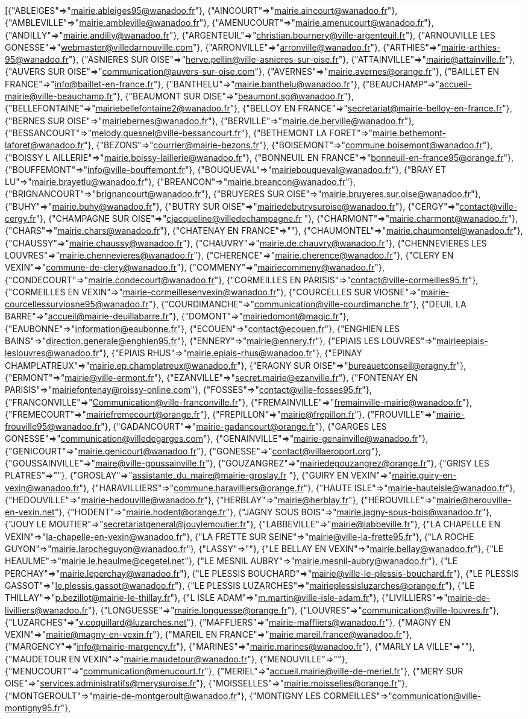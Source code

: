 [{"ABLEIGES"=>"mairie.ableiges95@wanadoo.fr"}, {"AINCOURT"=>"mairie.aincourt@wanadoo.fr"}, {"AMBLEVILLE"=>"mairie.ambleville@wanadoo.fr"}, {"AMENUCOURT"=>"mairie.amenucourt@wanadoo.fr"}, {"ANDILLY"=>"mairie.andilly@wanadoo.fr"}, {"ARGENTEUIL"=>"christian.bournery@ville-argenteuil.fr"}, {"ARNOUVILLE LES GONESSE"=>"webmaster@villedarnouville.com"}, {"ARRONVILLE"=>"arronville@wanadoo.fr"}, {"ARTHIES"=>"mairie-arthies-95@wanadoo.fr"}, {"ASNIERES SUR OISE"=>"herve.pellin@ville-asnieres-sur-oise.fr"}, {"ATTAINVILLE"=>"mairie@attainville.fr"}, {"AUVERS SUR OISE"=>"communication@auvers-sur-oise.com"}, {"AVERNES"=>"mairie.avernes@orange.fr"}, {"BAILLET EN FRANCE"=>"info@baillet-en-france.fr"}, {"BANTHELU"=>"mairie.banthelu@wanadoo.fr"}, {"BEAUCHAMP"=>"accueil-mairie@ville-beauchamp.fr"}, {"BEAUMONT SUR OISE"=>"beaumont.sg@wanadoo.fr"}, {"BELLEFONTAINE"=>"mairiebellefontaine2@wanadoo.fr"}, {"BELLOY EN FRANCE"=>"secretariat@mairie-belloy-en-france.fr"}, {"BERNES SUR OISE"=>"mairiebernes@wanadoo.fr"}, {"BERVILLE"=>"mairie.de.berville@wanadoo.fr"}, {"BESSANCOURT"=>"melody.quesnel@ville-bessancourt.fr"}, {"BETHEMONT LA FORET"=>"mairie.bethemont-laforet@wanadoo.fr"}, {"BEZONS"=>"courrier@mairie-bezons.fr"}, {"BOISEMONT"=>"commune.boisemont@wanadoo.fr"}, {"BOISSY L AILLERIE"=>"mairie.boissy-laillerie@wanadoo.fr"}, {"BONNEUIL EN FRANCE"=>"bonneuil-en-france95@orange.fr"}, {"BOUFFEMONT"=>"info@ville-bouffemont.fr"}, {"BOUQUEVAL"=>"mairiebouqueval@wanadoo.fr"}, {"BRAY ET LU"=>"mairie.brayetlu@wanadoo.fr"}, {"BREANCON"=>"mairie.breancon@wanadoo.fr"}, {"BRIGNANCOURT"=>"brignancourt@wanadoo.fr"}, {"BRUYERES SUR OISE"=>"mairie.bruyeres.sur.oise@wanadoo.fr"}, {"BUHY"=>"mairie.buhy@wanadoo.fr"}, {"BUTRY SUR OISE"=>"mairiedebutrysuroise@wanadoo.fr"}, {"CERGY"=>"contact@ville-cergy.fr"}, {"CHAMPAGNE SUR OISE"=>"cjacqueline@villedechampagne.fr "}, {"CHARMONT"=>"mairie.charmont@wanadoo.fr"}, {"CHARS"=>"mairie.chars@wanadoo.fr"}, {"CHATENAY EN FRANCE"=>""}, {"CHAUMONTEL"=>"mairie.chaumontel@wanadoo.fr"}, {"CHAUSSY"=>"mairie.chaussy@wanadoo.fr"}, {"CHAUVRY"=>"mairie.de.chauvry@wanadoo.fr"}, {"CHENNEVIERES LES LOUVRES"=>"mairie.chennevieres@wanadoo.fr"}, {"CHERENCE"=>"mairie.cherence@wanadoo.fr"}, {"CLERY EN VEXIN"=>"commune-de-clery@wanadoo.fr"}, {"COMMENY"=>"mairiecommeny@wanadoo.fr"}, {"CONDECOURT"=>"mairie.condecourt@wanadoo.fr"}, {"CORMEILLES EN PARISIS"=>"contact@ville-cormeilles95.fr"}, {"CORMEILLES EN VEXIN"=>"mairie-cormeillesenvexin@wanadoo.fr"}, {"COURCELLES SUR VIOSNE"=>"mairie-courcellessurviosne95@wanadoo.fr"}, {"COURDIMANCHE"=>"communication@ville-courdimanche.fr"}, {"DEUIL LA BARRE"=>"accueil@mairie-deuillabarre.fr"}, {"DOMONT"=>"mairiedomont@magic.fr"}, {"EAUBONNE"=>"information@eaubonne.fr"}, {"ECOUEN"=>"contact@ecouen.fr"}, {"ENGHIEN LES BAINS"=>"direction.generale@enghien95.fr"}, {"ENNERY"=>"mairie@ennery.fr"}, {"EPIAIS LES LOUVRES"=>"mairieepiais-leslouvres@wanadoo.fr"}, {"EPIAIS RHUS"=>"mairie.epiais-rhus@wanadoo.fr"}, {"EPINAY CHAMPLATREUX"=>"mairie.ep.champlatreux@wanadoo.fr"}, {"ERAGNY SUR OISE"=>"bureauetconseil@eragny.fr"}, {"ERMONT"=>"mairie@ville-ermont.fr"}, {"EZANVILLE"=>"secret.mairie@ezanville.fr"}, {"FONTENAY EN PARISIS"=>"mairiefontenay@roissy-online.com"}, {"FOSSES"=>"contact@ville-fosses95.fr"}, {"FRANCONVILLE"=>"Communication@ville-franconville.fr"}, {"FREMAINVILLE"=>"fremainville-mairie@wanadoo.fr"}, {"FREMECOURT"=>"mairiefremecourt@orange.fr"}, {"FREPILLON"=>"mairie@frepillon.fr"}, {"FROUVILLE"=>"mairie-frouville95@wanadoo.fr"}, {"GADANCOURT"=>"mairie-gadancourt@orange.fr"}, {"GARGES LES GONESSE"=>"communication@villedegarges.com"}, {"GENAINVILLE"=>"mairie-genainville@wanadoo.fr"}, {"GENICOURT"=>"mairie.genicourt@wanadoo.fr"}, {"GONESSE"=>"contact@villaeroport.org"}, {"GOUSSAINVILLE"=>"maire@ville-goussainville.fr"}, {"GOUZANGREZ"=>"mairiedegouzangrez@orange.fr"}, {"GRISY LES PLATRES"=>""}, {"GROSLAY"=>"assistante_du_maire@mairie-groslay.fr "}, {"GUIRY EN VEXIN"=>"mairie.guiry-en-vexin@wanadoo.fr"}, {"HARAVILLIERS"=>"commune.haravilliers@orange.fr"}, {"HAUTE ISLE"=>"mairie-hauteisle@wanadoo.fr"}, {"HEDOUVILLE"=>"mairie-hedouville@wanadoo.fr"}, {"HERBLAY"=>"mairie@herblay.fr"}, {"HEROUVILLE"=>"mairie@herouville-en-vexin.net"}, {"HODENT"=>"mairie.hodent@orange.fr"}, {"JAGNY SOUS BOIS"=>"mairie.jagny-sous-bois@wanadoo.fr"}, {"JOUY LE MOUTIER"=>"secretariatgeneral@jouylemoutier.fr"}, {"LABBEVILLE"=>"mairie@labbeville.fr"}, {"LA CHAPELLE EN VEXIN"=>"la-chapelle-en-vexin@wanadoo.fr"}, {"LA FRETTE SUR SEINE"=>"mairie@ville-la-frette95.fr"}, {"LA ROCHE GUYON"=>"mairie.larocheguyon@wanadoo.fr"}, {"LASSY"=>""}, {"LE BELLAY EN VEXIN"=>"mairie.bellay@wanadoo.fr"}, {"LE HEAULME"=>"mairie.le.heaulme@cegetel.net"}, {"LE MESNIL AUBRY"=>"mairie.mesnil-aubry@wanadoo.fr"}, {"LE PERCHAY"=>"mairie.leperchay@wanadoo.fr"}, {"LE PLESSIS BOUCHARD"=>"mairie@ville-le-plessis-bouchard.fr"}, {"LE PLESSIS GASSOT"=>"le.plessis.gassot@wanadoo.fr"}, {"LE PLESSIS LUZARCHES"=>"mairieplessisluzarches@orange.fr"}, {"LE THILLAY"=>"p.bezillot@mairie-le-thillay.fr"}, {"L ISLE ADAM"=>"m.martin@ville-isle-adam.fr"}, {"LIVILLIERS"=>"mairie-de-livilliers@wanadoo.fr"}, {"LONGUESSE"=>"mairie.longuesse@orange.fr"}, {"LOUVRES"=>"communication@ville-louvres.fr"}, {"LUZARCHES"=>"v.coquillard@luzarches.net"}, {"MAFFLIERS"=>"mairie-maffliers@wanadoo.fr"}, {"MAGNY EN VEXIN"=>"mairie@magny-en-vexin.fr"}, {"MAREIL EN FRANCE"=>"mairie.mareil.france@wanadoo.fr"}, {"MARGENCY"=>"info@mairie-margency.fr"}, {"MARINES"=>"mairie.marines@wanadoo.fr"}, {"MARLY LA VILLE"=>""}, {"MAUDETOUR EN VEXIN"=>"mairie.maudetour@wanadoo.fr"}, {"MENOUVILLE"=>""}, {"MENUCOURT"=>"communication@menucourt.fr"}, {"MERIEL"=>"accueil.mairie@ville-de-meriel.fr"}, {"MERY SUR OISE"=>"services.administratifs@merysuroise.fr"}, {"MOISSELLES"=>"mairie.moisselles@orange.fr"}, {"MONTGEROULT"=>"mairie-de-montgeroult@wanadoo.fr"}, {"MONTIGNY LES CORMEILLES"=>"communication@ville-montigny95.fr"},